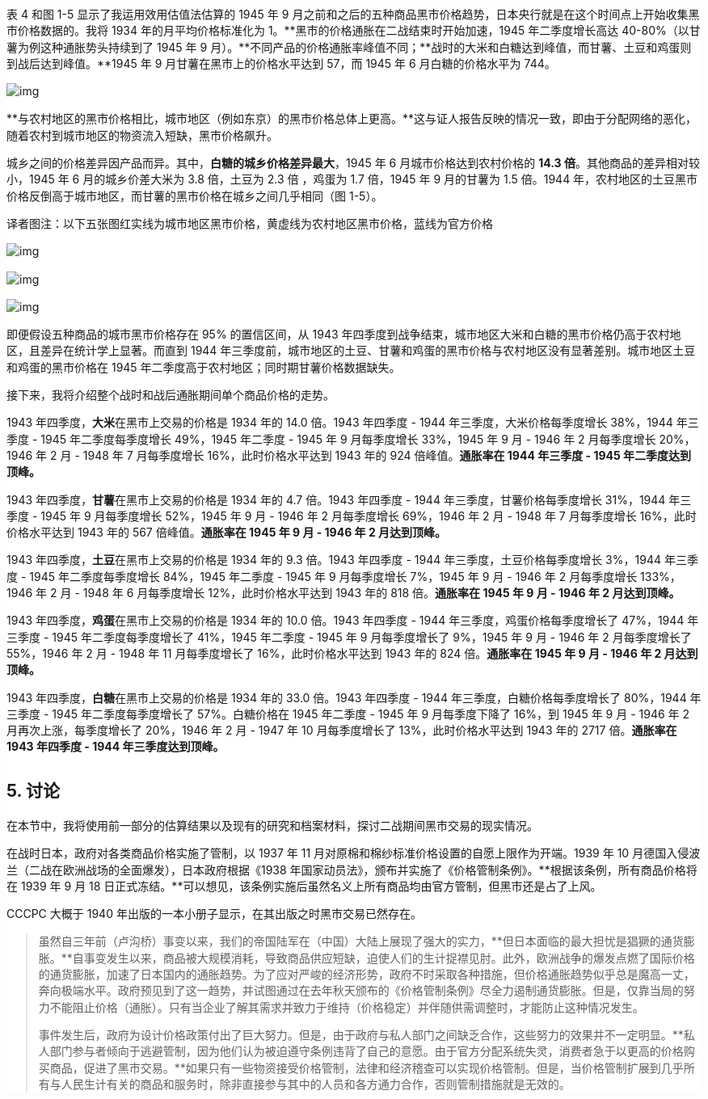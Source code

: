 表 4 和图 1-5 显示了我运用效用估值法估算的 1945 年 9 月之前和之后的五种商品黑市价格趋势，日本央行就是在这个时间点上开始收集黑市价格数据的。我将 1934 年的月平均价格标准化为 1。**黑市的价格通胀在二战结束时开始加速，1945 年二季度增长高达 40-80%（以甘薯为例这种通胀势头持续到了 1945 年 9 月）。**不同产品的价格通胀率峰值不同；**战时的大米和白糖达到峰值，而甘薯、土豆和鸡蛋则到战后达到峰值。**1945 年 9 月甘薯在黑市上的价格水平达到 57，而 1945 年 6 月白糖的价格水平为 744。

![img](https://rocks.wisburg.com/0a8d4428-8d53-4f96-bedd-79702abe75df)

**与农村地区的黑市价格相比，城市地区（例如东京）的黑市价格总体上更高。**这与证人报告反映的情况一致，即由于分配网络的恶化，随着农村到城市地区的物资流入短缺，黑市价格飙升。

城乡之间的价格差异因产品而异。其中，**白糖的城乡价格差异最大**，1945 年 6 月城市价格达到农村价格的 **14.3 倍**。其他商品的差异相对较小，1945 年 6 月的城乡价差大米为 3.8 倍，土豆为 2.3 倍 ，鸡蛋为 1.7 倍，1945 年 9 月的甘薯为 1.5 倍。1944 年，农村地区的土豆黑市价格反倒高于城市地区，而甘薯的黑市价格在城乡之间几乎相同（图 1-5）。

译者图注：以下五张图红实线为城市地区黑市价格，黄虚线为农村地区黑市价格，蓝线为官方价格

![img](https://rocks.wisburg.com/73f286ed-fc4c-40c8-8a2c-8071ea4503ef)

![img](https://rocks.wisburg.com/61eeadfa-98e9-4be3-8861-0ee2756e58cf)

![img](https://rocks.wisburg.com/55552381-303b-4b94-bf42-732a75b0426a)

即便假设五种商品的城市黑市价格存在 95% 的置信区间，从 1943 年四季度到战争结束，城市地区大米和白糖的黑市价格仍高于农村地区，且差异在统计学上显著。而直到 1944 年三季度前，城市地区的土豆、甘薯和鸡蛋的黑市价格与农村地区没有显著差别。城市地区土豆和鸡蛋的黑市价格在 1945 年二季度高于农村地区；同时期甘薯价格数据缺失。

接下来，我将介绍整个战时和战后通胀期间单个商品价格的走势。

1943 年四季度，**大米**在黑市上交易的价格是 1934 年的 14.0 倍。1943 年四季度 - 1944 年三季度，大米价格每季度增长 38%，1944 年三季度 - 1945 年二季度每季度增长 49%，1945 年二季度 - 1945 年 9 月每季度增长 33%，1945 年 9 月 - 1946 年 2 月每季度增长 20%，1946 年 2 月 - 1948 年 7 月每季度增长 16%，此时价格水平达到 1943 年的 924 倍峰值。**通胀率在 1944 年三季度 - 1945 年二季度达到顶峰。**

1943 年四季度，**甘薯**在黑市上交易的价格是 1934 年的 4.7 倍。1943 年四季度 - 1944 年三季度，甘薯价格每季度增长 31%，1944 年三季度 - 1945 年 9 月每季度增长 52%，1945 年 9 月 - 1946 年 2 月每季度增长 69%，1946 年 2 月 - 1948 年 7 月每季度增长 16%，此时价格水平达到 1943 年的 567 倍峰值。**通胀率在 1945 年 9 月 - 1946 年 2 月达到顶峰。**

1943 年四季度，**土豆**在黑市上交易的价格是 1934 年的 9.3 倍。1943 年四季度 - 1944 年三季度，土豆价格每季度增长 3%，1944 年三季度 - 1945 年二季度每季度增长 84%，1945 年二季度 - 1945 年 9 月每季度增长 7%，1945 年 9 月 - 1946 年 2 月每季度增长 133%，1946 年 2 月 - 1948 年 6 月每季度增长 12%，此时价格水平达到 1943 年的 818 倍。**通胀率在 1945 年 9 月 - 1946 年 2 月达到顶峰。**

1943 年四季度，**鸡蛋**在黑市上交易的价格是 1934 年的 10.0 倍。1943 年四季度 - 1944 年三季度，鸡蛋价格每季度增长了 47%，1944 年三季度 - 1945 年二季度每季度增长了 41%，1945 年二季度 - 1945 年 9 月每季度增长了 9%，1945 年 9 月 - 1946 年 2 月每季度增长了 55%，1946 年 2 月 - 1948 年 11 月每季度增长了 16%，此时价格水平达到 1943 年的 824 倍。**通胀率在 1945 年 9 月 - 1946 年 2 月达到顶峰。**

1943 年四季度，**白糖**在黑市上交易的价格是 1934 年的 33.0 倍。1943 年四季度 - 1944 年三季度，白糖价格每季度增长了 80%，1944 年三季度 - 1945 年二季度每季度增长了 57%。白糖价格在 1945 年二季度 - 1945 年 9 月每季度下降了 16%，到 1945 年 9 月 - 1946 年 2 月再次上涨，每季度增长了 20%，1946 年 2 月 - 1947 年 10 月每季度增长了 13%，此时价格水平达到 1943 年的 2717 倍。**通胀率在 1943 年四季度 - 1944 年三季度达到顶峰。**

## 5. 讨论

在本节中，我将使用前一部分的估算结果以及现有的研究和档案材料，探讨二战期间黑市交易的现实情况。

在战时日本，政府对各类商品价格实施了管制，以 1937 年 11 月对原棉和棉纱标准价格设置的自愿上限作为开端。1939 年 10 月德国入侵波兰（二战在欧洲战场的全面爆发），日本政府根据《1938 年国家动员法》，颁布并实施了《价格管制条例》。**根据该条例，所有商品价格将在 1939 年 9 月 18 日正式冻结。**可以想见，该条例实施后虽然名义上所有商品均由官方管制，但黑市还是占了上风。

CCCPC 大概于 1940 年出版的一本小册子显示，在其出版之时黑市交易已然存在。

> 虽然自三年前（卢沟桥）事变以来，我们的帝国陆军在（中国）大陆上展现了强大的实力，**但日本面临的最大担忧是猖獗的通货膨胀。**自事变发生以来，商品被大规模消耗，导致商品供应短缺，迫使人们的生计捉襟见肘。此外，欧洲战争的爆发点燃了国际价格的通货膨胀，加速了日本国内的通胀趋势。为了应对严峻的经济形势，政府不时采取各种措施，但价格通胀趋势似乎总是魔高一丈，奔向极端水平。政府预见到了这一趋势，并试图通过在去年秋天颁布的《价格管制条例》尽全力遏制通货膨胀。但是，仅靠当局的努力不能阻止价格（通胀）。只有当企业了解其需求并致力于维持（价格稳定）并伴随供需调整时，才能防止这种情况发生。
>
> 事件发生后，政府为设计价格政策付出了巨大努力。但是，由于政府与私人部门之间缺乏合作，这些努力的效果并不一定明显。**私人部门参与者倾向于逃避管制，因为他们认为被迫遵守条例违背了自己的意愿。由于官方分配系统失灵，消费者急于以更高的价格购买商品，促进了黑市交易。**如果只有一些物资接受价格管制，法律和经济稽查可以实现价格管制。但是，当价格管制扩展到几乎所有与人民生计有关的商品和服务时，除非直接参与其中的人员和各方通力合作，否则管制措施就是无效的。
